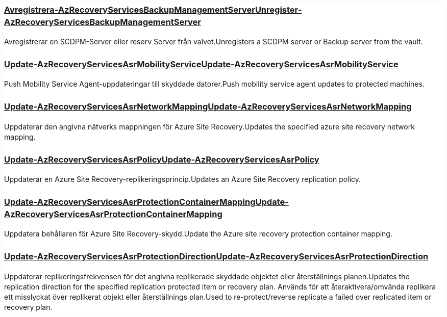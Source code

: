 ### [<span data-ttu-id="2c319-302">Avregistrera-AzRecoveryServicesBackupManagementServer</span><span class="sxs-lookup"><span data-stu-id="2c319-302">Unregister-AzRecoveryServicesBackupManagementServer</span></span>](Unregister-AzRecoveryServicesBackupManagementServer.md)
<span data-ttu-id="2c319-303">Avregistrerar en SCDPM-Server eller reserv Server från valvet.</span><span class="sxs-lookup"><span data-stu-id="2c319-303">Unregisters a SCDPM server or Backup server from the vault.</span></span>

### [<span data-ttu-id="2c319-304">Update-AzRecoveryServicesAsrMobilityService</span><span class="sxs-lookup"><span data-stu-id="2c319-304">Update-AzRecoveryServicesAsrMobilityService</span></span>](Update-AzRecoveryServicesAsrMobilityService.md)
<span data-ttu-id="2c319-305">Push Mobility Service Agent-uppdateringar till skyddade datorer.</span><span class="sxs-lookup"><span data-stu-id="2c319-305">Push mobility service agent updates to protected machines.</span></span>

### [<span data-ttu-id="2c319-306">Update-AzRecoveryServicesAsrNetworkMapping</span><span class="sxs-lookup"><span data-stu-id="2c319-306">Update-AzRecoveryServicesAsrNetworkMapping</span></span>](Update-AzRecoveryServicesAsrNetworkMapping.md)
<span data-ttu-id="2c319-307">Uppdaterar den angivna nätverks mappningen för Azure Site Recovery.</span><span class="sxs-lookup"><span data-stu-id="2c319-307">Updates the specified azure site recovery network mapping.</span></span>

### [<span data-ttu-id="2c319-308">Update-AzRecoveryServicesAsrPolicy</span><span class="sxs-lookup"><span data-stu-id="2c319-308">Update-AzRecoveryServicesAsrPolicy</span></span>](Update-AzRecoveryServicesAsrPolicy.md)
<span data-ttu-id="2c319-309">Uppdaterar en Azure Site Recovery-replikeringsprincip.</span><span class="sxs-lookup"><span data-stu-id="2c319-309">Updates an Azure Site Recovery replication policy.</span></span>

### [<span data-ttu-id="2c319-310">Update-AzRecoveryServicesAsrProtectionContainerMapping</span><span class="sxs-lookup"><span data-stu-id="2c319-310">Update-AzRecoveryServicesAsrProtectionContainerMapping</span></span>](Update-AzRecoveryServicesAsrProtectionContainerMapping.md)
<span data-ttu-id="2c319-311">Uppdatera behållaren för Azure Site Recovery-skydd.</span><span class="sxs-lookup"><span data-stu-id="2c319-311">Update the Azure site recovery protection container mapping.</span></span>

### [<span data-ttu-id="2c319-312">Update-AzRecoveryServicesAsrProtectionDirection</span><span class="sxs-lookup"><span data-stu-id="2c319-312">Update-AzRecoveryServicesAsrProtectionDirection</span></span>](Update-AzRecoveryServicesAsrProtectionDirection.md)
<span data-ttu-id="2c319-313">Uppdaterar replikeringsfrekvensen för det angivna replikerade skyddade objektet eller återställnings planen.</span><span class="sxs-lookup"><span data-stu-id="2c319-313">Updates the replication direction for the specified replication protected item or recovery plan.</span></span> <span data-ttu-id="2c319-314">Används för att återaktivera/omvända replikera ett misslyckat över replikerat objekt eller återställnings plan.</span><span class="sxs-lookup"><span data-stu-id="2c319-314">Used to re-protect/reverse replicate a failed over replicated item or recovery plan.</span></span>
